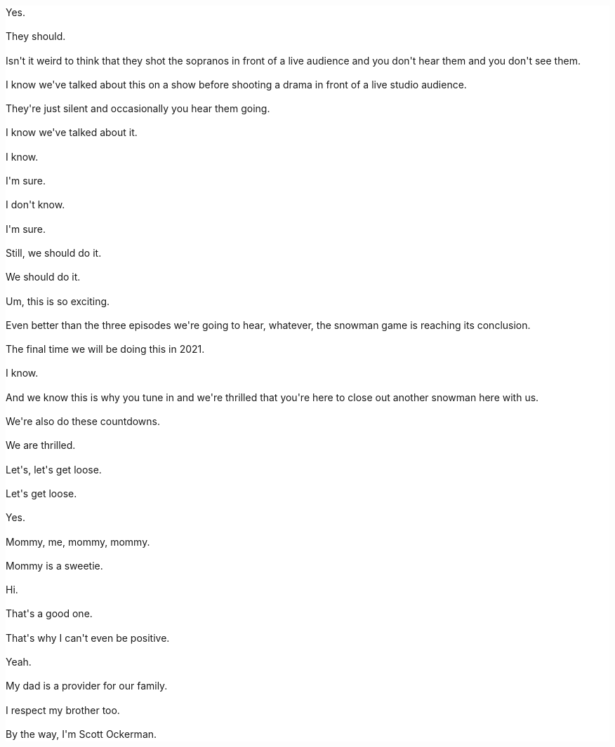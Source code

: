 Yes.

They should.

Isn't it weird to think that they shot the sopranos in front of a live audience and you don't hear them and you don't see them.

I know we've talked about this on a show before shooting a drama in front of a live studio audience.

They're just silent and occasionally you hear them going.

I know we've talked about it.

I know.

I'm sure.

I don't know.

I'm sure.

Still, we should do it.

We should do it.

Um, this is so exciting.

Even better than the three episodes we're going to hear, whatever, the snowman game is reaching its conclusion.

The final time we will be doing this in 2021.

I know.

And we know this is why you tune in and we're thrilled that you're here to close out another snowman here with us.

We're also do these countdowns.

We are thrilled.

Let's, let's get loose.

Let's get loose.

Yes.

Mommy, me, mommy, mommy.

Mommy is a sweetie.

Hi.

That's a good one.

That's why I can't even be positive.

Yeah.

My dad is a provider for our family.

I respect my brother too.

By the way, I'm Scott Ockerman.
